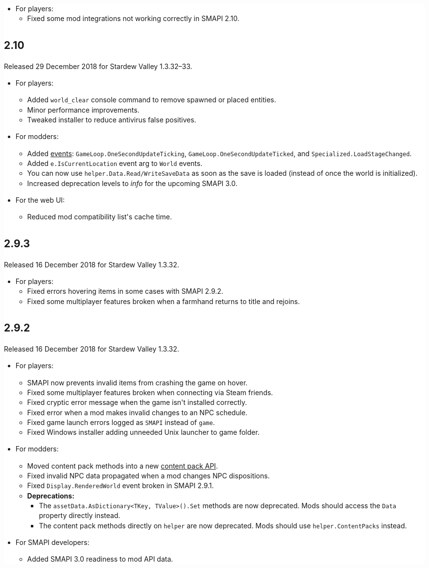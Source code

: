 * For players:
  * Fixed some mod integrations not working correctly in SMAPI 2.10.

## 2.10
Released 29 December 2018 for Stardew Valley 1.3.32–33.

* For players:
  * Added `world_clear` console command to remove spawned or placed entities.
  * Minor performance improvements.
  * Tweaked installer to reduce antivirus false positives.

* For modders:
  * Added [events](https://stardewvalleywiki.com/Modding:Modder_Guide/APIs/Events): `GameLoop.OneSecondUpdateTicking`, `GameLoop.OneSecondUpdateTicked`, and `Specialized.LoadStageChanged`.
  * Added `e.IsCurrentLocation` event arg to `World` events.
  * You can now use `helper.Data.Read/WriteSaveData` as soon as the save is loaded (instead of once the world is initialized).
  * Increased deprecation levels to _info_ for the upcoming SMAPI 3.0.

* For the web UI:
  * Reduced mod compatibility list's cache time.

## 2.9.3
Released 16 December 2018 for Stardew Valley 1.3.32.

* For players:
  * Fixed errors hovering items in some cases with SMAPI 2.9.2.
  * Fixed some multiplayer features broken when a farmhand returns to title and rejoins.

## 2.9.2
Released 16 December 2018 for Stardew Valley 1.3.32.

* For players:
  * SMAPI now prevents invalid items from crashing the game on hover.
  * Fixed some multiplayer features broken when connecting via Steam friends.
  * Fixed cryptic error message when the game isn't installed correctly.
  * Fixed error when a mod makes invalid changes to an NPC schedule.
  * Fixed game launch errors logged as `SMAPI` instead of `game`.
  * Fixed Windows installer adding unneeded Unix launcher to game folder.

* For modders:
  * Moved content pack methods into a new [content pack API](https://stardewvalleywiki.com/Modding:Modder_Guide/APIs/Content_Packs).
  * Fixed invalid NPC data propagated when a mod changes NPC dispositions.
  * Fixed `Display.RenderedWorld` event broken in SMAPI 2.9.1.
  * **Deprecations:**
    * The `assetData.AsDictionary<TKey, TValue>().Set` methods are now deprecated. Mods should access the `Data` property directly instead.
    * The content pack methods directly on `helper` are now deprecated. Mods should use `helper.ContentPacks` instead.

* For SMAPI developers:
  * Added SMAPI 3.0 readiness to mod API data.
